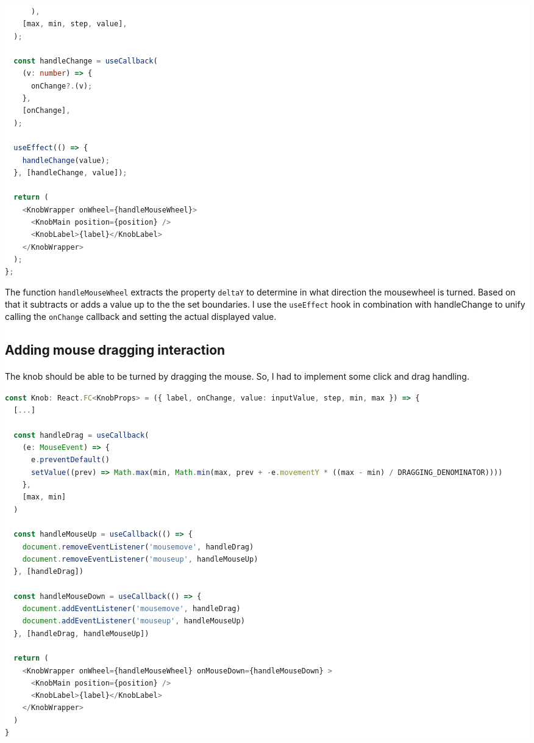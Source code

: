```typescript
      ),
    [max, min, step, value],
  );

  const handleChange = useCallback(
    (v: number) => {
      onChange?.(v);
    },
    [onChange],
  );

  useEffect(() => {
    handleChange(value);
  }, [handleChange, value]);

  return (
    <KnobWrapper onWheel={handleMouseWheel}>
      <KnobMain position={position} />
      <KnobLabel>{label}</KnobLabel>
    </KnobWrapper>
  );
};
```

The function `handleMouseWheel` extracts the property `deltaY` to determine in what direction the mousewheel is turned. Based on that it subtracts or adds a value up to the the set boundaries.
I use the `useEffect` hook in combination with handleChange to unify calling the `onChange` callback and setting the actual displayed value.

## Adding mouse dragging interaction

The knob should be able to be turned by dragging the mouse. So, I had to implement some click and drag handling.

```typescript
const Knob: React.FC<KnobProps> = ({ label, onChange, value: inputValue, step, min, max }) => {
  [...]

  const handleDrag = useCallback(
    (e: MouseEvent) => {
      e.preventDefault()
      setValue((prev) => Math.max(min, Math.min(max, prev + -e.movementY * ((max - min) / DRAGGING_DENOMINATOR))))
    },
    [max, min]
  )

  const handleMouseUp = useCallback(() => {
    document.removeEventListener('mousemove', handleDrag)
    document.removeEventListener('mouseup', handleMouseUp)
  }, [handleDrag])

  const handleMouseDown = useCallback(() => {
    document.addEventListener('mousemove', handleDrag)
    document.addEventListener('mouseup', handleMouseUp)
  }, [handleDrag, handleMouseUp])

  return (
    <KnobWrapper onWheel={handleMouseWheel} onMouseDown={handleMouseDown} >
      <KnobMain position={position} />
      <KnobLabel>{label}</KnobLabel>
    </KnobWrapper>
  )
}
```